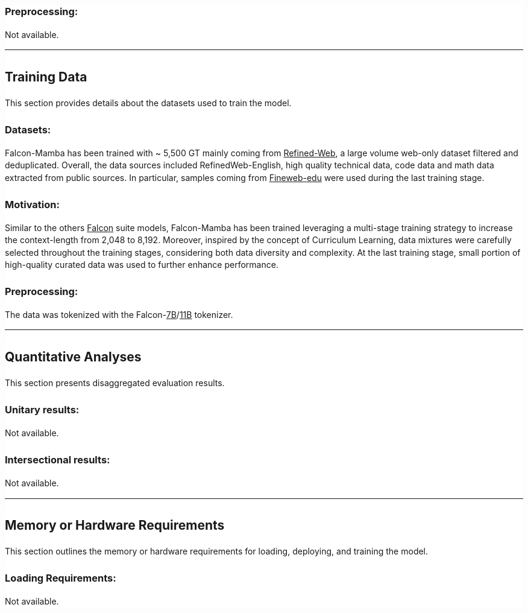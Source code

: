 ### Preprocessing:
Not available.

---

## Training Data
This section provides details about the datasets used to train the model.

### Datasets:
Falcon-Mamba has been trained with ~ 5,500 GT mainly coming from [Refined-Web](https://huggingface.co/datasets/tiiuae/falcon-refinedweb), a large volume web-only dataset filtered and deduplicated.
Overall, the data sources included RefinedWeb-English, high quality technical data, code data and math data extracted from public sources.
In particular, samples coming from [Fineweb-edu](https://huggingface.co/datasets/HuggingFaceFW/fineweb-edu) were used during the last training stage.

### Motivation:
Similar to the others [Falcon](https://huggingface.co/tiiuae/falcon-11B) suite models, Falcon-Mamba has been trained leveraging a multi-stage training strategy to increase the context-length from 2,048 to 8,192.
Moreover, inspired by the concept of Curriculum Learning, data mixtures were carefully selected throughout the training stages, considering both data diversity and complexity.
At the last training stage, small portion of high-quality curated data was used to further enhance performance.

### Preprocessing:
The data was tokenized with the Falcon-[7B](https://huggingface.co/tiiuae/falcon-7B)/[11B](https://huggingface.co/tiiuae/falcon-11B) tokenizer.

---

## Quantitative Analyses
This section presents disaggregated evaluation results.

### Unitary results:
Not available.

### Intersectional results:
Not available.

---

## Memory or Hardware Requirements
This section outlines the memory or hardware requirements for loading, deploying, and training the model.

### Loading Requirements:
Not available.
